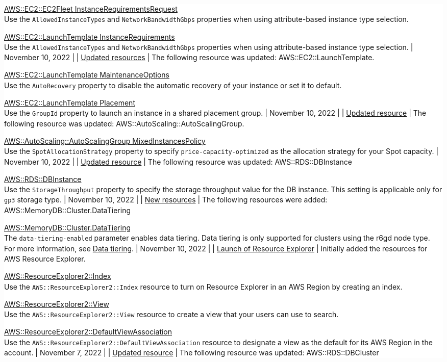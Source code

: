  [AWS::EC2::EC2Fleet InstanceRequirementsRequest](https://docs.aws.amazon.com/AWSCloudFormation/latest/UserGuide/aws-properties-ec2-ec2fleet-instancerequirementsrequest.html)   
Use the `AllowedInstanceTypes` and `NetworkBandwidthGbps` properties when using attribute\-based instance type selection\. 

 [AWS::EC2::LaunchTemplate InstanceRequirements](https://docs.aws.amazon.com/AWSCloudFormation/latest/UserGuide/aws-properties-ec2-launchtemplate-launchtemplatedata-instancerequirements.html)   
Use the `AllowedInstanceTypes` and `NetworkBandwidthGbps` properties when using attribute\-based instance type selection\.  | November 10, 2022 | 
| [Updated resources](AWS_EC2.md) | The following resource was updated: AWS::EC2::LaunchTemplate\. 

 [AWS::EC2::LaunchTemplate MaintenanceOptions](https://docs.aws.amazon.com/AWSCloudFormation/latest/UserGuide/aws-properties-ec2-launchtemplate-launchtemplatedata-maintenanceoptions.html)   
Use the `AutoRecovery` property to disable the automatic recovery of your instance or set it to default\. 

 [AWS::EC2::LaunchTemplate Placement](https://docs.aws.amazon.com/AWSCloudFormation/latest/UserGuide/aws-properties-ec2-launchtemplate-launchtemplatedata-placement.html)   
Use the `GroupId` property to launch an instance in a shared placement group\.  | November 10, 2022 | 
| [Updated resource](AWS_AutoScaling.md) | The following resource was updated: AWS::AutoScaling::AutoScalingGroup\. 

 [AWS::AutoScaling::AutoScalingGroup MixedInstancesPolicy](https://docs.aws.amazon.com/AWSCloudFormation/latest/UserGuide/aws-properties-autoscaling-autoscalinggroup-mixedinstancespolicy.html)   
Use the `SpotAllocationStrategy` property to specify `price-capacity-optimized` as the allocation strategy for your Spot capacity\.  | November 10, 2022 | 
| [Updated resource](AWS_RDS.md) | The following resource was updated: AWS::RDS::DBInstance 

 [AWS::RDS::DBInstance](https://docs.aws.amazon.com/AWSCloudFormation/latest/UserGuide/aws-resource-rds-dbinstance.html)   
Use the `StorageThroughput` property to specify the storage throughput value for the DB instance\. This setting is applicable only for `gp3` storage type\.  | November 10, 2022 | 
| [New resources](AWS_MemoryDB.md) | The following resources were added: AWS::MemoryDB::Cluster\.DataTiering 

 [AWS::MemoryDB::Cluster\.DataTiering](https://docs.aws.amazon.com/AWSCloudFormation/latest/UserGuide/aws-resource-memorydb-cluster.html)   
The `data-tiering-enabled` parameter enables data tiering\. Data tiering is only supported for clusters using the r6gd node type\. For more information, see [Data tiering](https://docs.aws.amazon.com/memorydb/latest/devguide/data-tiering.html)\. | November 10, 2022 | 
| [Launch of Resource Explorer](AWS_ResourceExplorer2.md) | Initially added the resources for AWS Resource Explorer\. 

 [AWS::ResourceExplorer2::Index](https://docs.aws.amazon.com/AWSCloudFormation/latest/UserGuide/aws-resource-resource-explorer-index.html)   
Use the `AWS::ResourceExplorer2::Index` resource to turn on Resource Explorer in an AWS Region by creating an index\. 

 [AWS::ResourceExplorer2::View](https://docs.aws.amazon.com/AWSCloudFormation/latest/UserGuide/aws-resource-resource-explorer-view.html)   
Use the `AWS::ResourceExplorer2::View` resource to create a view that your users can use to search\. 

 [AWS::ResourceExplorer2::DefaultViewAssociation](https://docs.aws.amazon.com/AWSCloudFormation/latest/UserGuide/aws-resource-resource-explorer-defaultviewassociation.html)   
Use the `AWS::ResourceExplorer2::DefaultViewAssociation` resource to designate a view as the default for its AWS Region in the account\.  | November 7, 2022 | 
| [Updated resource](AWS_RDS.md) | The following resource was updated: AWS::RDS::DBCluster 
